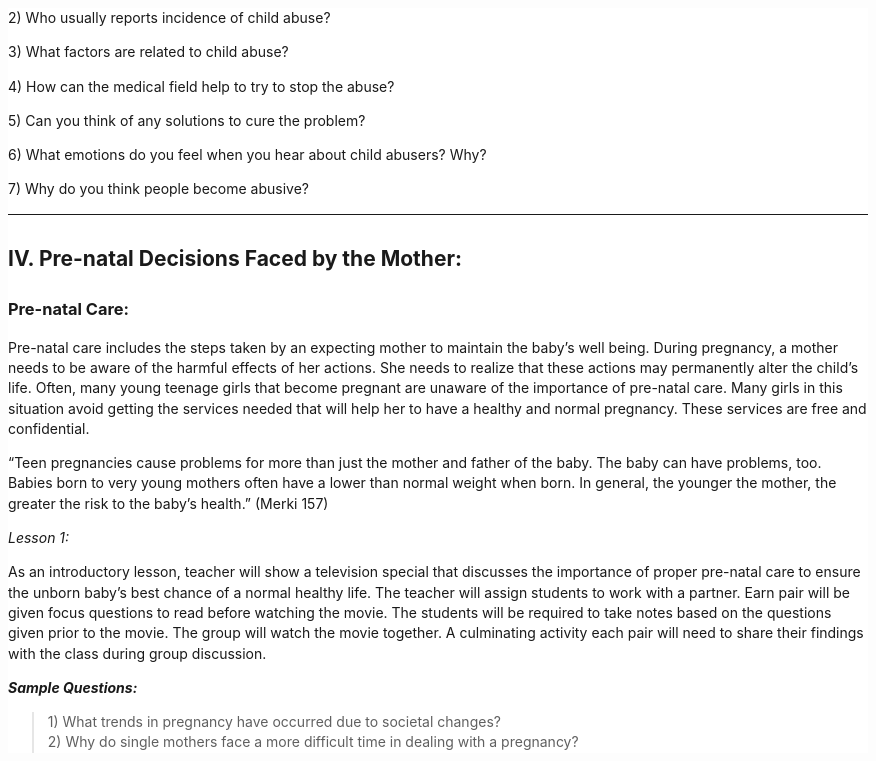</p>
<p>
2) Who usually reports incidence of child abuse?
</p>
<p>
3) What factors are related to child abuse?
</p>
<p>
4) How can the medical field help to try to stop the abuse?
</p>
<p>
5) Can you think of any solutions to cure the problem?
</p>
<p>
6) What emotions do you feel when you hear about child abusers? Why?
</p>
<p>
7) Why do you think people become abusive?
</p>
<hr/>
<h2>
IV. Pre-natal Decisions Faced by the Mother:
</h2>
<h3>
Pre-natal Care:
</h3>
Pre-natal care includes the steps taken by an expecting mother to maintain the baby’s well being. During pregnancy, a mother needs to be aware of the harmful effects of her actions. She needs to realize that these actions may permanently alter the child’s life. Often, many young teenage girls that become pregnant are unaware of the importance of pre-natal care. Many girls in this situation avoid getting the services needed that will help her to have a healthy and normal pregnancy. These services are free and confidential.
<p>
“Teen pregnancies cause problems for more than just the mother and father of the baby. The baby can have problems, too. Babies born to very young mothers often have a lower than normal weight when born. In general, the younger the mother, the greater the risk to the baby’s health.” (Merki 157)
</p>
<p>
<i>
Lesson 1:
</i>
</p>
<p>
As an introductory lesson, teacher will show a television special that discusses the importance of proper pre-natal care to ensure the unborn baby’s best chance of a normal healthy life. The teacher will assign students to work with a partner. Earn pair will be given focus questions to read before watching the movie. The students will be required to take notes based on the questions given prior to the movie. The group will watch the movie together. A culminating activity each pair will need to share their findings with the class during group discussion.
</p>
<p>
<b>
<i>
Sample Questions:
</i>
</b>
<br/>
</p>
<blockquote>
<dl>
<dt>
1) What trends in pregnancy have occurred due to societal changes?
<dt>
2) Why do single mothers face a more difficult time in dealing with a pregnancy?